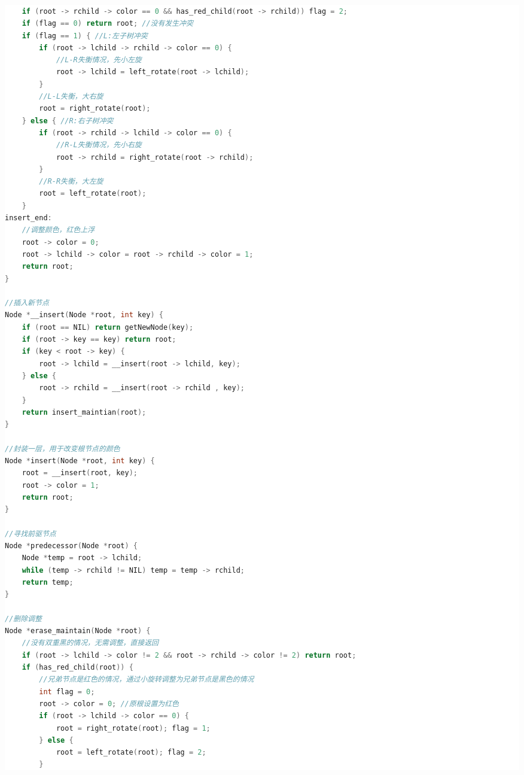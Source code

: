 ```c
    if (root -> rchild -> color == 0 && has_red_child(root -> rchild)) flag = 2;
    if (flag == 0) return root; //没有发生冲突
    if (flag == 1) { //L:左子树冲突
        if (root -> lchild -> rchild -> color == 0) {
            //L-R失衡情况，先小左旋
            root -> lchild = left_rotate(root -> lchild);
        }
        //L-L失衡，大右旋
        root = right_rotate(root);
    } else { //R:右子树冲突
        if (root -> rchild -> lchild -> color == 0) {
            //R-L失衡情况，先小右旋
            root -> rchild = right_rotate(root -> rchild);
        }
        //R-R失衡，大左旋
        root = left_rotate(root);
    }
insert_end:
    //调整颜色，红色上浮
    root -> color = 0;
    root -> lchild -> color = root -> rchild -> color = 1;
    return root;
}

//插入新节点
Node *__insert(Node *root, int key) {
    if (root == NIL) return getNewNode(key);
    if (root -> key == key) return root;
    if (key < root -> key) {
        root -> lchild = __insert(root -> lchild, key);
    } else {
        root -> rchild = __insert(root -> rchild , key);
    }
    return insert_maintian(root);
}

//封装一层，用于改变根节点的颜色
Node *insert(Node *root, int key) {
    root = __insert(root, key);
    root -> color = 1;
    return root;
}

//寻找前驱节点
Node *predecessor(Node *root) {
    Node *temp = root -> lchild;
    while (temp -> rchild != NIL) temp = temp -> rchild;
    return temp;
}

//删除调整
Node *erase_maintain(Node *root) {
    //没有双重黑的情况，无需调整，直接返回
    if (root -> lchild -> color != 2 && root -> rchild -> color != 2) return root;
    if (has_red_child(root)) {
        //兄弟节点是红色的情况，通过小旋转调整为兄弟节点是黑色的情况
        int flag = 0;
        root -> color = 0; //原根设置为红色
        if (root -> lchild -> color == 0) {
            root = right_rotate(root); flag = 1;
        } else {
            root = left_rotate(root); flag = 2;
        }
```